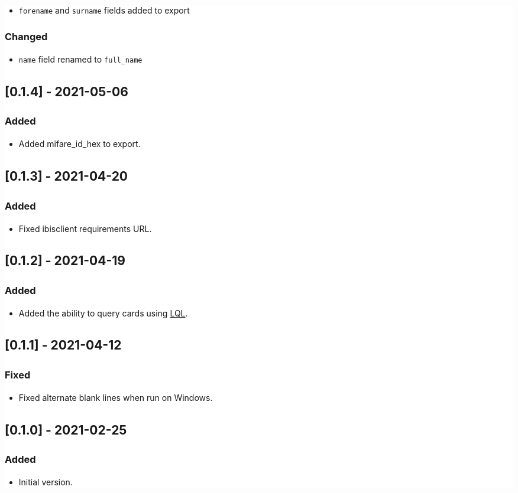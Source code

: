 - `forename` and `surname` fields added to export

### Changed

- `name` field renamed to `full_name`

## [0.1.4] - 2021-05-06

### Added

- Added mifare_id_hex to export.

## [0.1.3] - 2021-04-20

### Added

- Fixed ibisclient requirements URL.

## [0.1.2] - 2021-04-19

### Added

- Added the ability to query cards using [LQL](https://www.lookup.cam.ac.uk/lql).

## [0.1.1] - 2021-04-12

### Fixed

- Fixed alternate blank lines when run on Windows.

## [0.1.0] - 2021-02-25

### Added

- Initial version.
